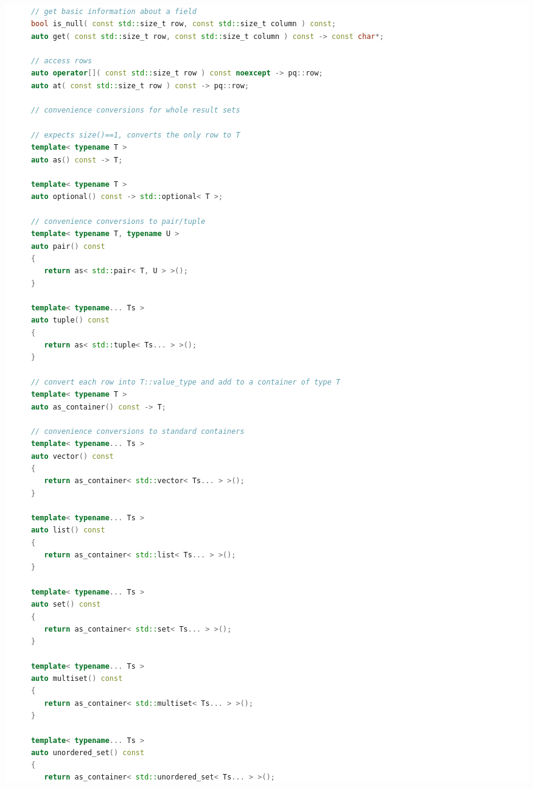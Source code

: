 ```c++
      // get basic information about a field
      bool is_null( const std::size_t row, const std::size_t column ) const;
      auto get( const std::size_t row, const std::size_t column ) const -> const char*;

      // access rows
      auto operator[]( const std::size_t row ) const noexcept -> pq::row;
      auto at( const std::size_t row ) const -> pq::row;

      // convenience conversions for whole result sets

      // expects size()==1, converts the only row to T
      template< typename T >
      auto as() const -> T;

      template< typename T >
      auto optional() const -> std::optional< T >;

      // convenience conversions to pair/tuple
      template< typename T, typename U >
      auto pair() const
      {
         return as< std::pair< T, U > >();
      }

      template< typename... Ts >
      auto tuple() const
      {
         return as< std::tuple< Ts... > >();
      }

      // convert each row into T::value_type and add to a container of type T
      template< typename T >
      auto as_container() const -> T;

      // convenience conversions to standard containers
      template< typename... Ts >
      auto vector() const
      {
         return as_container< std::vector< Ts... > >();
      }

      template< typename... Ts >
      auto list() const
      {
         return as_container< std::list< Ts... > >();
      }

      template< typename... Ts >
      auto set() const
      {
         return as_container< std::set< Ts... > >();
      }

      template< typename... Ts >
      auto multiset() const
      {
         return as_container< std::multiset< Ts... > >();
      }

      template< typename... Ts >
      auto unordered_set() const
      {
         return as_container< std::unordered_set< Ts... > >();
```